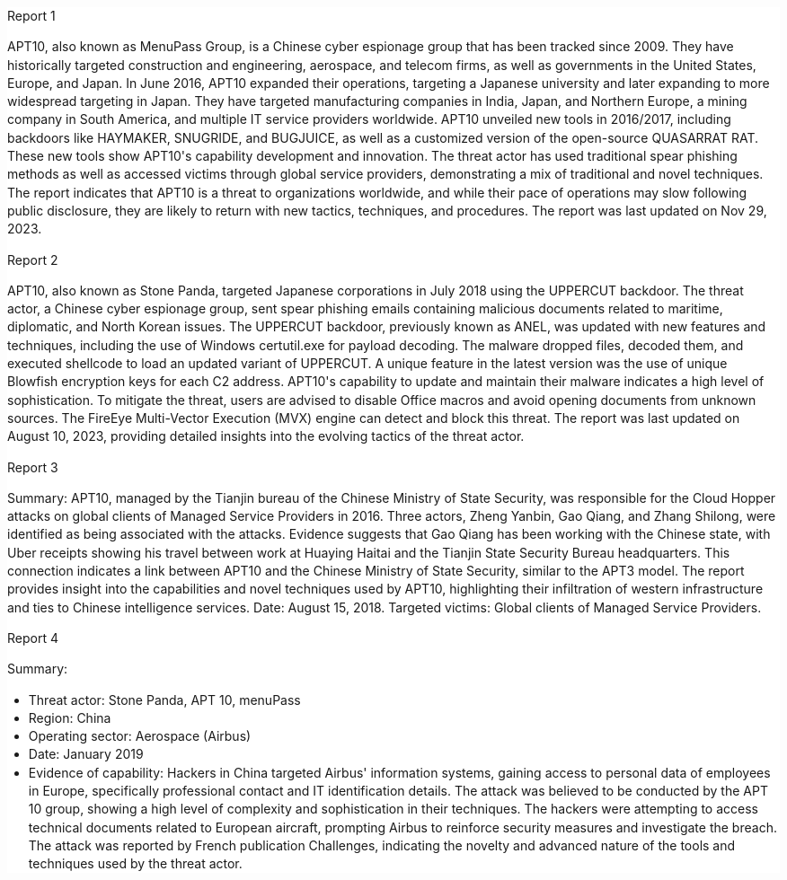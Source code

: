 
Report 1

APT10, also known as MenuPass Group, is a Chinese cyber espionage group that has been tracked since 2009. They have historically targeted construction and engineering, aerospace, and telecom firms, as well as governments in the United States, Europe, and Japan. In June 2016, APT10 expanded their operations, targeting a Japanese university and later expanding to more widespread targeting in Japan. They have targeted manufacturing companies in India, Japan, and Northern Europe, a mining company in South America, and multiple IT service providers worldwide. APT10 unveiled new tools in 2016/2017, including backdoors like HAYMAKER, SNUGRIDE, and BUGJUICE, as well as a customized version of the open-source QUASARRAT RAT. These new tools show APT10's capability development and innovation. The threat actor has used traditional spear phishing methods as well as accessed victims through global service providers, demonstrating a mix of traditional and novel techniques. The report indicates that APT10 is a threat to organizations worldwide, and while their pace of operations may slow following public disclosure, they are likely to return with new tactics, techniques, and procedures. The report was last updated on Nov 29, 2023.





Report 2

APT10, also known as Stone Panda, targeted Japanese corporations in July 2018 using the UPPERCUT backdoor. The threat actor, a Chinese cyber espionage group, sent spear phishing emails containing malicious documents related to maritime, diplomatic, and North Korean issues. The UPPERCUT backdoor, previously known as ANEL, was updated with new features and techniques, including the use of Windows certutil.exe for payload decoding. The malware dropped files, decoded them, and executed shellcode to load an updated variant of UPPERCUT. A unique feature in the latest version was the use of unique Blowfish encryption keys for each C2 address. APT10's capability to update and maintain their malware indicates a high level of sophistication. To mitigate the threat, users are advised to disable Office macros and avoid opening documents from unknown sources. The FireEye Multi-Vector Execution (MVX) engine can detect and block this threat. The report was last updated on August 10, 2023, providing detailed insights into the evolving tactics of the threat actor.





Report 3

Summary:
APT10, managed by the Tianjin bureau of the Chinese Ministry of State Security, was responsible for the Cloud Hopper attacks on global clients of Managed Service Providers in 2016. Three actors, Zheng Yanbin, Gao Qiang, and Zhang Shilong, were identified as being associated with the attacks. Evidence suggests that Gao Qiang has been working with the Chinese state, with Uber receipts showing his travel between work at Huaying Haitai and the Tianjin State Security Bureau headquarters. This connection indicates a link between APT10 and the Chinese Ministry of State Security, similar to the APT3 model. The report provides insight into the capabilities and novel techniques used by APT10, highlighting their infiltration of western infrastructure and ties to Chinese intelligence services. Date: August 15, 2018. Targeted victims: Global clients of Managed Service Providers.





Report 4

Summary:
- Threat actor: Stone Panda, APT 10, menuPass
- Region: China
- Operating sector: Aerospace (Airbus)
- Date: January 2019
- Evidence of capability: Hackers in China targeted Airbus' information systems, gaining access to personal data of employees in Europe, specifically professional contact and IT identification details. The attack was believed to be conducted by the APT 10 group, showing a high level of complexity and sophistication in their techniques. The hackers were attempting to access technical documents related to European aircraft, prompting Airbus to reinforce security measures and investigate the breach. The attack was reported by French publication Challenges, indicating the novelty and advanced nature of the tools and techniques used by the threat actor.
